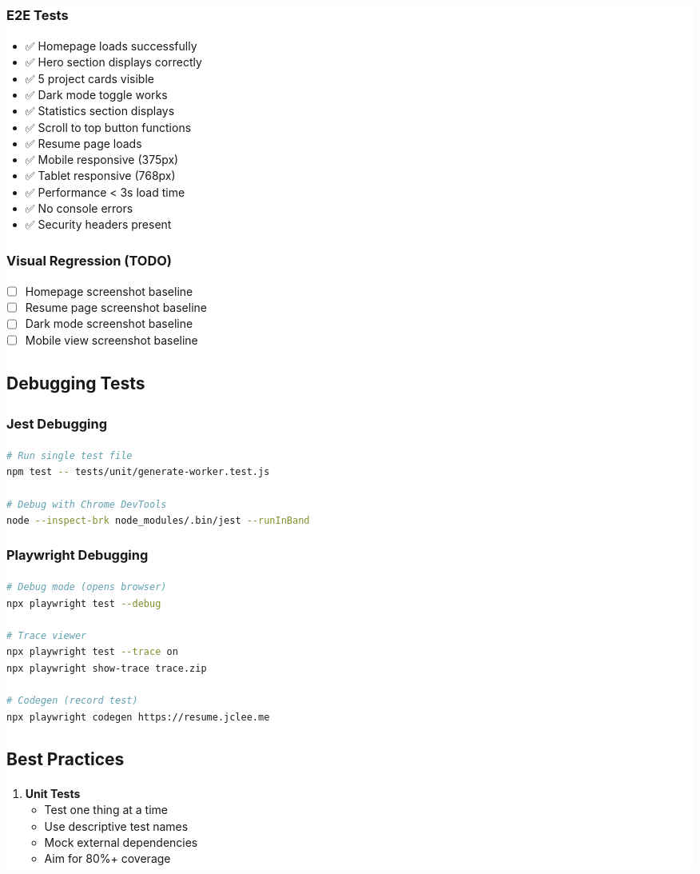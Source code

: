 ### E2E Tests

- ✅ Homepage loads successfully
- ✅ Hero section displays correctly
- ✅ 5 project cards visible
- ✅ Dark mode toggle works
- ✅ Statistics section displays
- ✅ Scroll to top button functions
- ✅ Resume page loads
- ✅ Mobile responsive (375px)
- ✅ Tablet responsive (768px)
- ✅ Performance < 3s load time
- ✅ No console errors
- ✅ Security headers present

### Visual Regression (TODO)

- [ ] Homepage screenshot baseline
- [ ] Resume page screenshot baseline
- [ ] Dark mode screenshot baseline
- [ ] Mobile view screenshot baseline

## Debugging Tests

### Jest Debugging

```bash
# Run single test file
npm test -- tests/unit/generate-worker.test.js

# Debug with Chrome DevTools
node --inspect-brk node_modules/.bin/jest --runInBand
```

### Playwright Debugging

```bash
# Debug mode (opens browser)
npx playwright test --debug

# Trace viewer
npx playwright test --trace on
npx playwright show-trace trace.zip

# Codegen (record test)
npx playwright codegen https://resume.jclee.me
```

## Best Practices

1. **Unit Tests**
   - Test one thing at a time
   - Use descriptive test names
   - Mock external dependencies
   - Aim for 80%+ coverage
